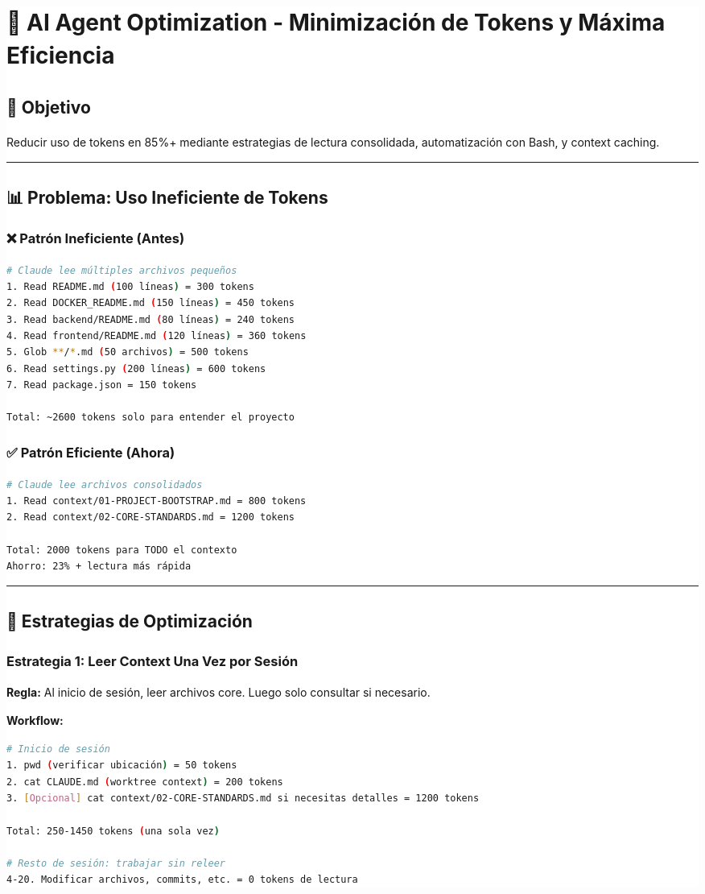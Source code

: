 # 🤖 AI Agent Optimization - Minimización de Tokens y Máxima Eficiencia

## 🎯 Objetivo

Reducir uso de tokens en 85%+ mediante estrategias de lectura consolidada, automatización con Bash, y context caching.

---

## 📊 Problema: Uso Ineficiente de Tokens

### ❌ Patrón Ineficiente (Antes)

```bash
# Claude lee múltiples archivos pequeños
1. Read README.md (100 líneas) = 300 tokens
2. Read DOCKER_README.md (150 líneas) = 450 tokens
3. Read backend/README.md (80 líneas) = 240 tokens
4. Read frontend/README.md (120 líneas) = 360 tokens
5. Glob **/*.md (50 archivos) = 500 tokens
6. Read settings.py (200 líneas) = 600 tokens
7. Read package.json = 150 tokens

Total: ~2600 tokens solo para entender el proyecto
```

### ✅ Patrón Eficiente (Ahora)

```bash
# Claude lee archivos consolidados
1. Read context/01-PROJECT-BOOTSTRAP.md = 800 tokens
2. Read context/02-CORE-STANDARDS.md = 1200 tokens

Total: 2000 tokens para TODO el contexto
Ahorro: 23% + lectura más rápida
```

---

## 🚀 Estrategias de Optimización

### Estrategia 1: Leer Context Una Vez por Sesión

**Regla:** Al inicio de sesión, leer archivos core. Luego solo consultar si necesario.

**Workflow:**
```bash
# Inicio de sesión
1. pwd (verificar ubicación) = 50 tokens
2. cat CLAUDE.md (worktree context) = 200 tokens
3. [Opcional] cat context/02-CORE-STANDARDS.md si necesitas detalles = 1200 tokens

Total: 250-1450 tokens (una sola vez)

# Resto de sesión: trabajar sin releer
4-20. Modificar archivos, commits, etc. = 0 tokens de lectura
```
